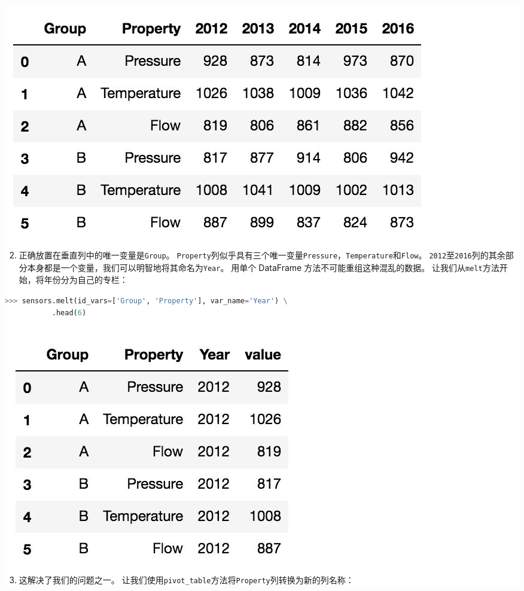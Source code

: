 ![](img/00195.jpeg)

2.  正确放置在垂直列中的唯一变量是`Group`。 `Property`列似乎具有三个唯一变量`Pressure`，`Temperature`和`Flow`。 `2012`至`2016`列的其余部分本身都是一个变量，我们可以明智地将其命名为`Year`。 用单个 DataFrame 方法不可能重组这种混乱的数据。 让我们从`melt`方法开始，将年份分为自己的专栏：

```py
>>> sensors.melt(id_vars=['Group', 'Property'], var_name='Year') \
           .head(6)
```

![](img/00196.jpeg)

3.  这解决了我们的问题之一。 让我们使用`pivot_table`方法将`Property`列转换为新的列名称：
